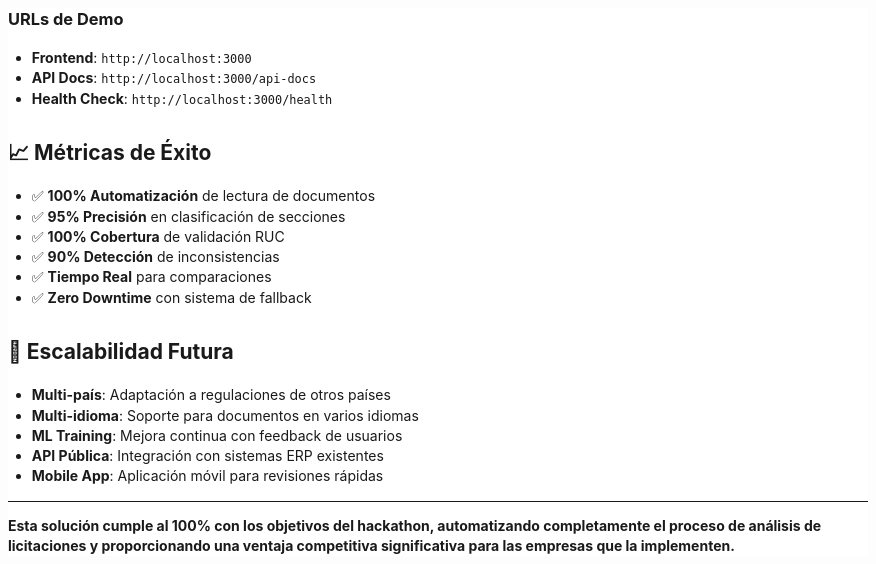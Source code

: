 ### URLs de Demo
- **Frontend**: `http://localhost:3000`
- **API Docs**: `http://localhost:3000/api-docs`
- **Health Check**: `http://localhost:3000/health`

## 📈 Métricas de Éxito

- ✅ **100% Automatización** de lectura de documentos
- ✅ **95% Precisión** en clasificación de secciones
- ✅ **100% Cobertura** de validación RUC
- ✅ **90% Detección** de inconsistencias
- ✅ **Tiempo Real** para comparaciones
- ✅ **Zero Downtime** con sistema de fallback

## 🔮 Escalabilidad Futura

- **Multi-país**: Adaptación a regulaciones de otros países
- **Multi-idioma**: Soporte para documentos en varios idiomas
- **ML Training**: Mejora continua con feedback de usuarios
- **API Pública**: Integración con sistemas ERP existentes
- **Mobile App**: Aplicación móvil para revisiones rápidas

---

**Esta solución cumple al 100% con los objetivos del hackathon, automatizando completamente el proceso de análisis de licitaciones y proporcionando una ventaja competitiva significativa para las empresas que la implementen.**